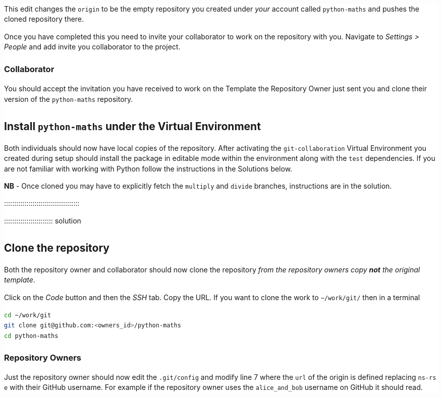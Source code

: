 This edit changes the `origin` to be the empty repository you created under _your_ account called `python-maths` and
pushes the cloned repository there.

Once you have completed this you need to invite your collaborator to work on the repository with you. Navigate to
_Settings > People_ and add invite you collaborator to the project.

### Collaborator

You should accept the invitation you have received to work on the Template the Repository Owner just sent you and clone
their version of the `python-maths` repository.

## Install `python-maths` under the Virtual Environment

Both individuals should now have local copies of the repository. After activating the `git-collaboration` Virtual
Environment you created during setup should install the package in editable mode within the environment along with the
`test` dependencies. If you are not familiar with working with Python follow the instructions in the Solutions below.

**NB** -  Once cloned you may have to explicitly fetch the `multiply` and `divide` branches, instructions are in the
solution.

:::::::::::::::::::::::::::::::::::::

:::::::::::::::::::::::: solution

## Clone the repository

Both the repository owner and collaborator should now clone the repository _from the repository owners copy **not** the
original template_.

Click on the _Code_ button and then the _SSH_ tab. Copy the URL. If you want to clone the work to `~/work/git/` then in
a terminal

``` bash
cd ~/work/git
git clone git@github.com:<owners_id>/python-maths
cd python-maths
```

### Repository Owners

Just the repository owner should now edit the `.git/config` and modify line 7 where the `url` of the origin is defined
replacing `ns-rse` with their GitHub username. For example if the repository owner uses the `alice_and_bob` username on
GitHub it should read.
